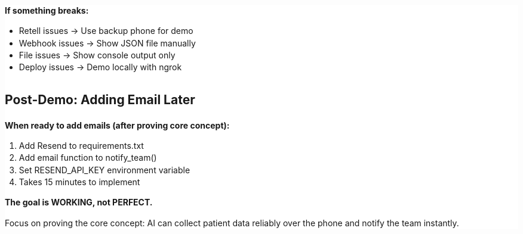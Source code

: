 **If something breaks:**

- Retell issues → Use backup phone for demo
- Webhook issues → Show JSON file manually
- File issues → Show console output only
- Deploy issues → Demo locally with ngrok

## Post-Demo: Adding Email Later

**When ready to add emails (after proving core concept):**

1. Add Resend to requirements.txt
2. Add email function to notify_team()
3. Set RESEND_API_KEY environment variable
4. Takes 15 minutes to implement

**The goal is WORKING, not PERFECT.**

Focus on proving the core concept: AI can collect patient data reliably over the phone and notify the team instantly.
